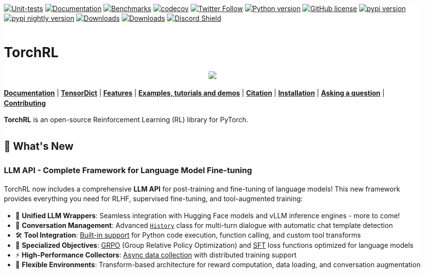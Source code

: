 [![Unit-tests](https://github.com/pytorch/rl/actions/workflows/test-linux.yml/badge.svg)](https://github.com/pytorch/rl/actions/workflows/test-linux.yml)
[![Documentation](https://img.shields.io/badge/Documentation-blue.svg)](https://pytorch.org/rl/)
[![Benchmarks](https://img.shields.io/badge/Benchmarks-blue.svg)](https://pytorch.github.io/rl/dev/bench/)
[![codecov](https://codecov.io/gh/pytorch/rl/branch/main/graph/badge.svg?token=HcpK1ILV6r)](https://codecov.io/gh/pytorch/rl)
[![Twitter Follow](https://img.shields.io/twitter/follow/torchrl1?style=social)](https://twitter.com/torchrl1)
[![Python version](https://img.shields.io/pypi/pyversions/torchrl.svg)](https://www.python.org/downloads/)
[![GitHub license](https://img.shields.io/badge/license-MIT-blue.svg)](https://github.com/pytorch/rl/blob/main/LICENSE)
<a href="https://pypi.org/project/torchrl"><img src="https://img.shields.io/pypi/v/torchrl" alt="pypi version"></a>
<a href="https://pypi.org/project/torchrl-nightly"><img src="https://img.shields.io/pypi/v/torchrl-nightly?label=nightly" alt="pypi nightly version"></a>
[![Downloads](https://static.pepy.tech/personalized-badge/torchrl?period=total&units=international_system&left_color=blue&right_color=orange&left_text=Downloads)](https://pepy.tech/project/torchrl)
[![Downloads](https://static.pepy.tech/personalized-badge/torchrl-nightly?period=total&units=international_system&left_color=blue&right_color=orange&left_text=Downloads%20(nightly))](https://pepy.tech/project/torchrl-nightly)
[![Discord Shield](https://dcbadge.vercel.app/api/server/cZs26Qq3Dd)](https://discord.gg/cZs26Qq3Dd)

# TorchRL

<p align="center">
  <img src="docs/source/_static/img/icon.png"  width="200" >
</p>

[**Documentation**](#documentation-and-knowledge-base) | [**TensorDict**](#writing-simplified-and-portable-rl-codebase-with-tensordict) |
[**Features**](#features) | [**Examples, tutorials and demos**](#examples-tutorials-and-demos) | [**Citation**](#citation) | [**Installation**](#installation) |
[**Asking a question**](#asking-a-question) | [**Contributing**](#contributing)

**TorchRL** is an open-source Reinforcement Learning (RL) library for PyTorch.

## 🚀 What's New

### LLM API - Complete Framework for Language Model Fine-tuning

TorchRL now includes a comprehensive **LLM API** for post-training and fine-tuning of language models! This new framework provides everything you need for RLHF, supervised fine-tuning, and tool-augmented training:

- 🤖 **Unified LLM Wrappers**: Seamless integration with Hugging Face models and vLLM inference engines - more to come!
- 💬 **Conversation Management**: Advanced [`History`](torchrl/data/llm/history.py) class for multi-turn dialogue with automatic chat template detection
- 🛠️ **Tool Integration**: [Built-in support](torchrl/envs/llm/transforms/) for Python code execution, function calling, and custom tool transforms
- 🎯 **Specialized Objectives**: [GRPO](torchrl/objectives/llm/grpo.py) (Group Relative Policy Optimization) and [SFT](torchrl/objectives/llm/sft.py) loss functions optimized for language models
- ⚡ **High-Performance Collectors**: [Async data collection](torchrl/collectors/llm/) with distributed training support
- 🔄 **Flexible Environments**: Transform-based architecture for reward computation, data loading, and conversation augmentation
